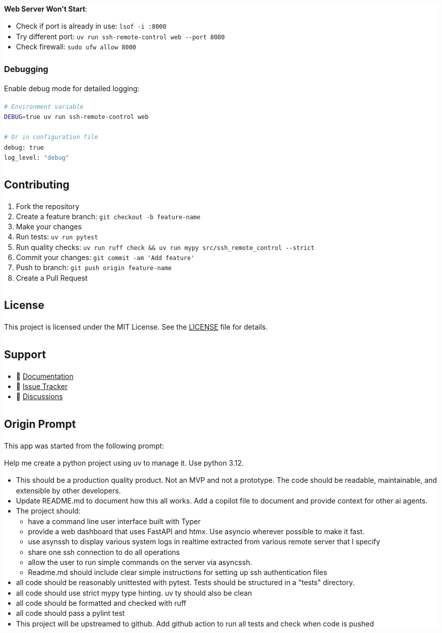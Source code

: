**Web Server Won't Start**:
- Check if port is already in use: `lsof -i :8000`
- Try different port: `uv run ssh-remote-control web --port 8080`
- Check firewall: `sudo ufw allow 8000`

### Debugging

Enable debug mode for detailed logging:
```bash
# Environment variable
DEBUG=true uv run ssh-remote-control web

# Or in configuration file
debug: true
log_level: "debug"
```

## Contributing

1. Fork the repository
2. Create a feature branch: `git checkout -b feature-name`
3. Make your changes
4. Run tests: `uv run pytest`
5. Run quality checks: `uv run ruff check && uv run mypy src/ssh_remote_control --strict`
6. Commit your changes: `git commit -am 'Add feature'`
7. Push to branch: `git push origin feature-name`
8. Create a Pull Request

## License

This project is licensed under the MIT License. See the [LICENSE](LICENSE) file for details.

## Support

- 📖 [Documentation](https://github.com/jeffdasilva/ssh-remote-control/wiki)
- 🐛 [Issue Tracker](https://github.com/jeffdasilva/ssh-remote-control/issues)
- 💬 [Discussions](https://github.com/jeffdasilva/ssh-remote-control/discussions)

## Origin Prompt

This app was started from the following prompt:


Help me create a python project using uv to manage it. Use python 3.12.
- This should be a production quality product. Not an MVP and not a prototype. The code should be readable, maintainable, and extensible by other developers.
- Update README.md to document how this all works. Add a copilot file to document and provide context for other ai agents.
- The project should: 
    - have a command line user interface built with Typer
    - provide a web dashboard that uses FastAPI and htmx. Use asyncio wherever possible to make it fast.
    - use asynssh to display various system logs in realtime extracted from various remote server that I specify
    - share one ssh connection to do all operations
    - allow the user to run simple commands on the server via asyncssh.
    - Readme.md should include clear simple instructions for setting up ssh authentication files
- all code should be reasonably unittested with pytest. Tests should be structured in a "tests" directory. 
- all code should use strict mypy type hinting. uv ty should also be clean
- all code should be formatted and checked with ruff
- all code should pass a pylint test
- This project will be upstreamed to github. Add github action to run all tests and check when code is pushed